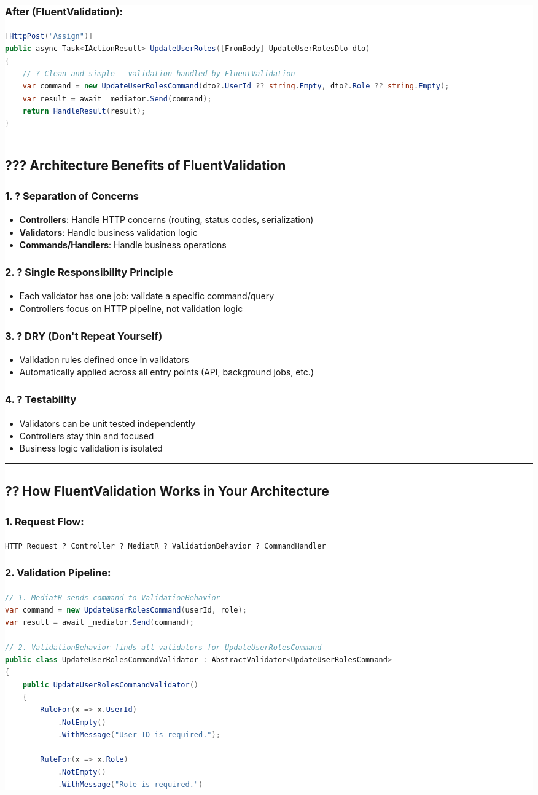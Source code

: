 ### **After (FluentValidation):**
```csharp
[HttpPost("Assign")]
public async Task<IActionResult> UpdateUserRoles([FromBody] UpdateUserRolesDto dto)
{
    // ? Clean and simple - validation handled by FluentValidation
    var command = new UpdateUserRolesCommand(dto?.UserId ?? string.Empty, dto?.Role ?? string.Empty);
    var result = await _mediator.Send(command);
    return HandleResult(result);
}
```

---

## ??? **Architecture Benefits of FluentValidation**

### **1. ? Separation of Concerns**
- **Controllers**: Handle HTTP concerns (routing, status codes, serialization)
- **Validators**: Handle business validation logic
- **Commands/Handlers**: Handle business operations

### **2. ? Single Responsibility Principle**
- Each validator has one job: validate a specific command/query
- Controllers focus on HTTP pipeline, not validation logic

### **3. ? DRY (Don't Repeat Yourself)**
- Validation rules defined once in validators
- Automatically applied across all entry points (API, background jobs, etc.)

### **4. ? Testability**
- Validators can be unit tested independently
- Controllers stay thin and focused
- Business logic validation is isolated

---

## ?? **How FluentValidation Works in Your Architecture**

### **1. Request Flow:**
```
HTTP Request ? Controller ? MediatR ? ValidationBehavior ? CommandHandler
```

### **2. Validation Pipeline:**
```csharp
// 1. MediatR sends command to ValidationBehavior
var command = new UpdateUserRolesCommand(userId, role);
var result = await _mediator.Send(command);

// 2. ValidationBehavior finds all validators for UpdateUserRolesCommand
public class UpdateUserRolesCommandValidator : AbstractValidator<UpdateUserRolesCommand>
{
    public UpdateUserRolesCommandValidator()
    {
        RuleFor(x => x.UserId)
            .NotEmpty()
            .WithMessage("User ID is required.");

        RuleFor(x => x.Role)
            .NotEmpty()
            .WithMessage("Role is required.")
```
